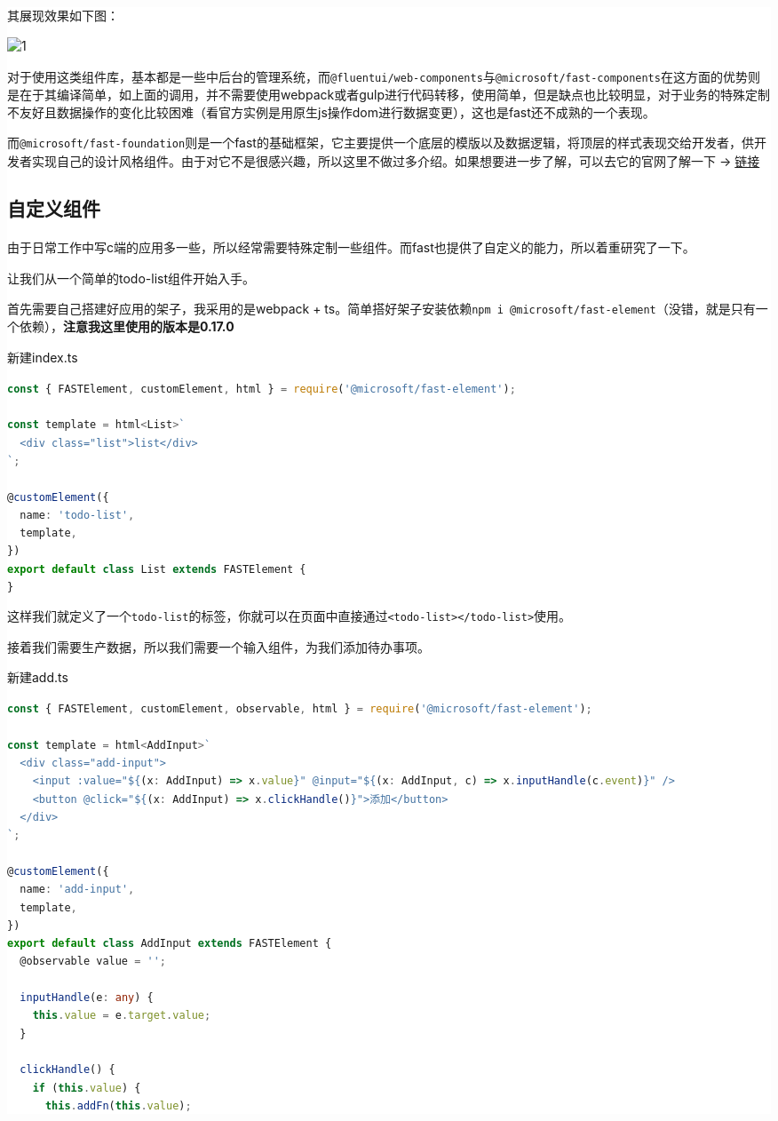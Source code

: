 
其展现效果如下图：

![1](https://lms-flies.oss-cn-guangzhou.aliyuncs.com/blog/imgs/20200915155531.jpg!trans_webp)

对于使用这类组件库，基本都是一些中后台的管理系统，而`@fluentui/web-components`与`@microsoft/fast-components`在这方面的优势则是在于其编译简单，如上面的调用，并不需要使用webpack或者gulp进行代码转移，使用简单，但是缺点也比较明显，对于业务的特殊定制不友好且数据操作的变化比较困难（看官方实例是用原生js操作dom进行数据变更），这也是fast还不成熟的一个表现。

而`@microsoft/fast-foundation`则是一个fast的基础框架，它主要提供一个底层的模版以及数据逻辑，将顶层的样式表现交给开发者，供开发者实现自己的设计风格组件。由于对它不是很感兴趣，所以这里不做过多介绍。如果想要进一步了解，可以去它的官网了解一下 -> [链接](https://fast.design/docs/introduction)

## 自定义组件

由于日常工作中写c端的应用多一些，所以经常需要特殊定制一些组件。而fast也提供了自定义的能力，所以着重研究了一下。

让我们从一个简单的todo-list组件开始入手。

首先需要自己搭建好应用的架子，我采用的是webpack + ts。简单搭好架子安装依赖`npm i @microsoft/fast-element`（没错，就是只有一个依赖），**注意我这里使用的版本是0.17.0**

新建index.ts

```ts
const { FASTElement, customElement, html } = require('@microsoft/fast-element');

const template = html<List>`
  <div class="list">list</div>
`;

@customElement({
  name: 'todo-list',
  template,
})
export default class List extends FASTElement {
}
```

这样我们就定义了一个`todo-list`的标签，你就可以在页面中直接通过`<todo-list></todo-list>`使用。

接着我们需要生产数据，所以我们需要一个输入组件，为我们添加待办事项。

新建add.ts

```ts
const { FASTElement, customElement, observable, html } = require('@microsoft/fast-element');

const template = html<AddInput>`
  <div class="add-input">
    <input :value="${(x: AddInput) => x.value}" @input="${(x: AddInput, c) => x.inputHandle(c.event)}" />
    <button @click="${(x: AddInput) => x.clickHandle()}">添加</button>
  </div>
`;

@customElement({
  name: 'add-input',
  template,
})
export default class AddInput extends FASTElement {
  @observable value = '';

  inputHandle(e: any) {
    this.value = e.target.value;
  }

  clickHandle() {
    if (this.value) {
      this.addFn(this.value);
```